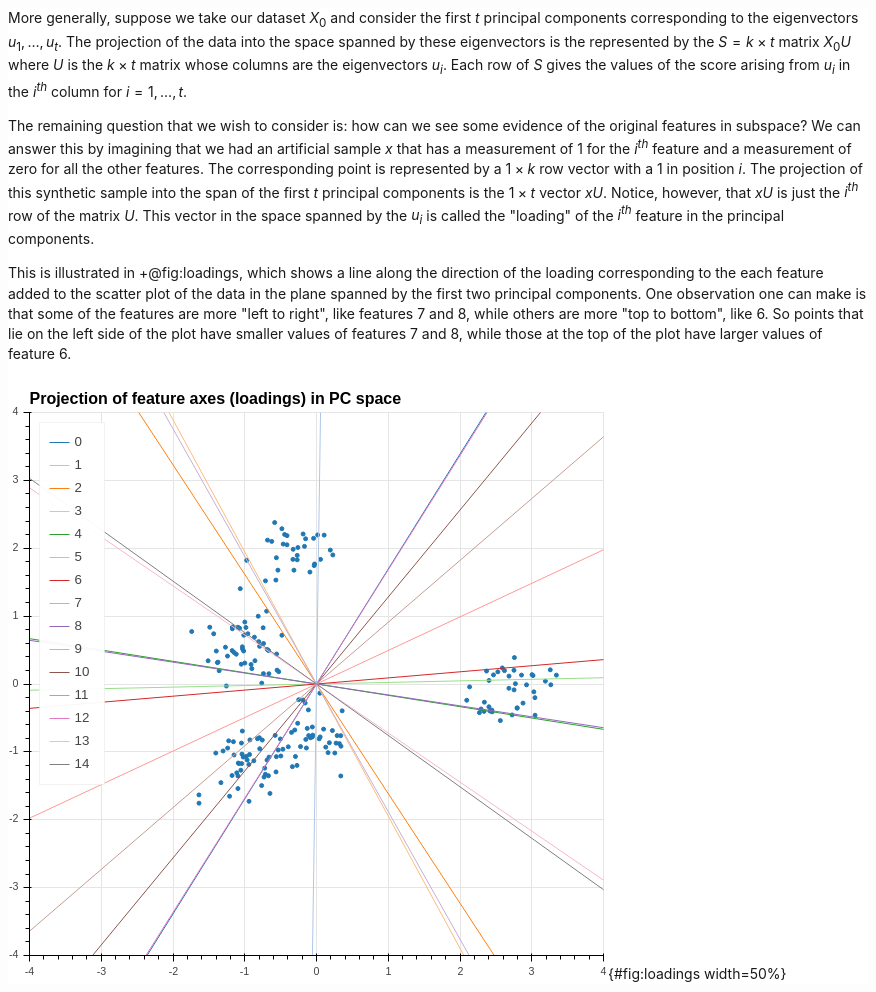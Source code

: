 More generally, suppose we take our dataset $X_{0}$ and consider the first $t$ principal components corresponding
to the eigenvectors $u_{1},\ldots, u_{t}$.  The projection of the data into the space spanned by these eigenvectors
is the represented by the $S = k\times t$ matrix $X_{0}U$ where $U$ is the $k\times t$ matrix whose columns are the eigenvectors $u_{i}$. 
Each row of $S$ gives the values of the score arising from $u_{i}$ in the $i^{th}$ column for $i=1,\ldots, t$. 


The remaining question that we wish to consider is: how can we see some evidence of the original features in subspace?
We can answer this by imagining that we had an artificial sample $x$ that has a measurement of $1$ for the $i^{th}$
feature and a measurement of zero for all the other features.  The corresponding point is represented by a $1\times k$
row vector with a $1$ in position $i$.  The projection of this synthetic sample into the span of the first
$t$ principal components is the $1\times t$ vector $xU$.  Notice, however, that $xU$ is just the $i^{th}$ row
of the matrix $U$.   This vector in the space spanned by the $u_{i}$ is called the "loading" of the $i^{th}$ feature
in the principal components.

This is illustrated in +@fig:loadings, which shows a line along the direction of the  loading corresponding to the each feature
added to the scatter plot of the data in the plane spanned by the first two principal components.  One observation one can make
is that some of the features are more "left to right", like features $7$ and $8$, while others are more "top to bottom", like $6$.
So points that lie on the left side of the plot have smaller values of features $7$ and $8$, while those at the top of the
plot have larger values of feature $6$.

![Loadings in the Principal Component Plane](../img/loading.png){#fig:loadings width=50%}
